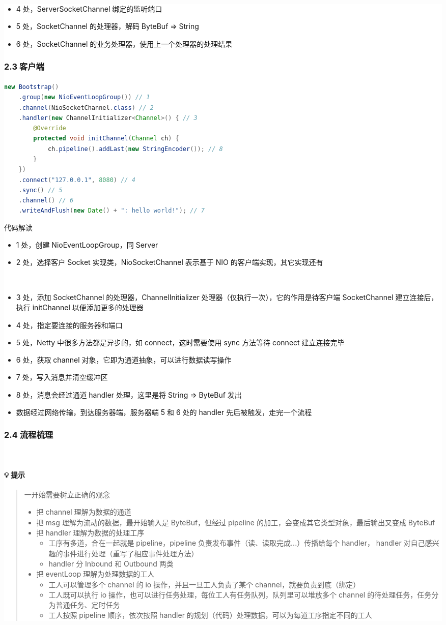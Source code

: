 * 4 处，ServerSocketChannel 绑定的监听端口

* 5 处，SocketChannel 的处理器，解码 ByteBuf => String

* 6 处，SocketChannel 的业务处理器，使用上一个处理器的处理结果



### 2.3 客户端

```java
new Bootstrap()
    .group(new NioEventLoopGroup()) // 1
    .channel(NioSocketChannel.class) // 2
    .handler(new ChannelInitializer<Channel>() { // 3
        @Override
        protected void initChannel(Channel ch) {
            ch.pipeline().addLast(new StringEncoder()); // 8
        }
    })
    .connect("127.0.0.1", 8080) // 4
    .sync() // 5
    .channel() // 6
    .writeAndFlush(new Date() + ": hello world!"); // 7
```

代码解读

* 1 处，创建 NioEventLoopGroup，同 Server

* 2 处，选择客户 Socket 实现类，NioSocketChannel 表示基于 NIO 的客户端实现，其它实现还有

  <img :src="$withBase('/img/0007.png')">

* 3 处，添加 SocketChannel 的处理器，ChannelInitializer 处理器（仅执行一次），它的作用是待客户端 SocketChannel 建立连接后，执行 initChannel 以便添加更多的处理器
* 4 处，指定要连接的服务器和端口
* 5 处，Netty 中很多方法都是异步的，如 connect，这时需要使用 sync 方法等待 connect 建立连接完毕
* 6 处，获取 channel 对象，它即为通道抽象，可以进行数据读写操作
* 7 处，写入消息并清空缓冲区
* 8 处，消息会经过通道 handler 处理，这里是将 String => ByteBuf 发出
* 数据经过网络传输，到达服务器端，服务器端 5 和 6 处的 handler 先后被触发，走完一个流程



### 2.4 流程梳理

<img :src="$withBase('/img/0040.png')">

#### 💡 提示

> 一开始需要树立正确的观念
>
> * 把 channel 理解为数据的通道
> * 把 msg 理解为流动的数据，最开始输入是 ByteBuf，但经过 pipeline 的加工，会变成其它类型对象，最后输出又变成 ByteBuf
> * 把 handler 理解为数据的处理工序
>   * 工序有多道，合在一起就是 pipeline，pipeline 负责发布事件（读、读取完成...）传播给每个 handler， handler 对自己感兴趣的事件进行处理（重写了相应事件处理方法）
>   * handler 分 Inbound 和 Outbound 两类
> * 把 eventLoop 理解为处理数据的工人
>   * 工人可以管理多个 channel 的 io 操作，并且一旦工人负责了某个 channel，就要负责到底（绑定）
>   * 工人既可以执行 io 操作，也可以进行任务处理，每位工人有任务队列，队列里可以堆放多个 channel 的待处理任务，任务分为普通任务、定时任务
>   * 工人按照 pipeline 顺序，依次按照 handler 的规划（代码）处理数据，可以为每道工序指定不同的工人
